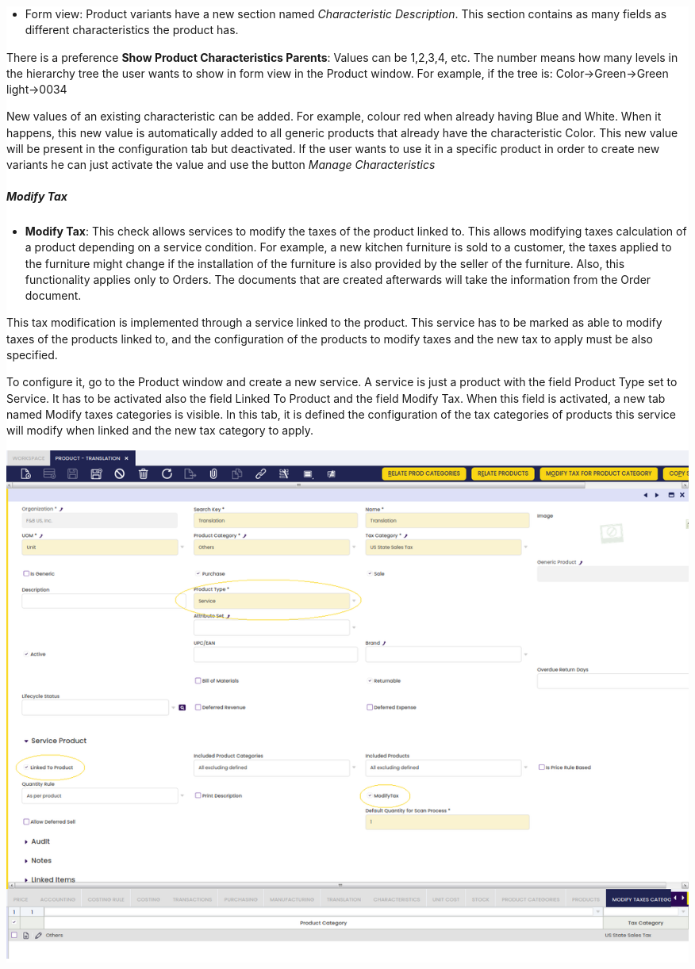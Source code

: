- Form view: Product variants have a new section named _Characteristic Description_. This section contains as many fields as different characteristics the product has.

There is a preference **Show Product Characteristics Parents**: Values can be 1,2,3,4, etc. The number means how many levels in the hierarchy tree the user wants to show in form view in the Product window. For example, if the tree is: Color->Green->Green light->0034

New values of an existing characteristic can be added. For example, colour red when already having Blue and White. When it happens, this new value is automatically added to all generic products that already have the characteristic Color. This new value will be present in the configuration tab but deactivated. If the user wants to use it in a specific product in order to create new variants he can just activate the value and use the button *Manage Characteristics*

##### **Modify Tax**

- **Modify Tax**: This check allows services to modify the taxes of the product linked to. This allows modifying taxes calculation of a product depending on a service condition. For example, a new kitchen furniture is sold to a customer, the taxes applied to the furniture might change if the installation of the furniture is also provided by the seller of the furniture. Also, this functionality applies only to Orders. The documents that are created afterwards will take the information from the Order document.

This tax modification is implemented through a service linked to the product. This service has to be marked as able to modify taxes of the products linked to, and the configuration of the products to modify taxes and the new tax to apply must be also specified.

To configure it, go to the Product window and create a new service. A service is just a product with the field Product Type set to Service. It has to be activated also the field Linked To Product and the field Modify Tax. When this field is activated, a new tab named Modify taxes categories is visible. In this tab, it is defined the configuration of the tax categories of products this service will modify when linked and the new tax category to apply.

![](../../../../assets/drive/260ftQHLj7KxqXuouydWqLebx8YSli0i-k7OQh7rvpv1tfbcFB7zqhatrWcMd2F8tFMwLJEA-7xbc9LAtOdi1MNYioVlWheErN2eiFnhvq77HU-oyLHyiUTvrE_T1ruWbkDwOAPwpytv6_sM5w.png)
